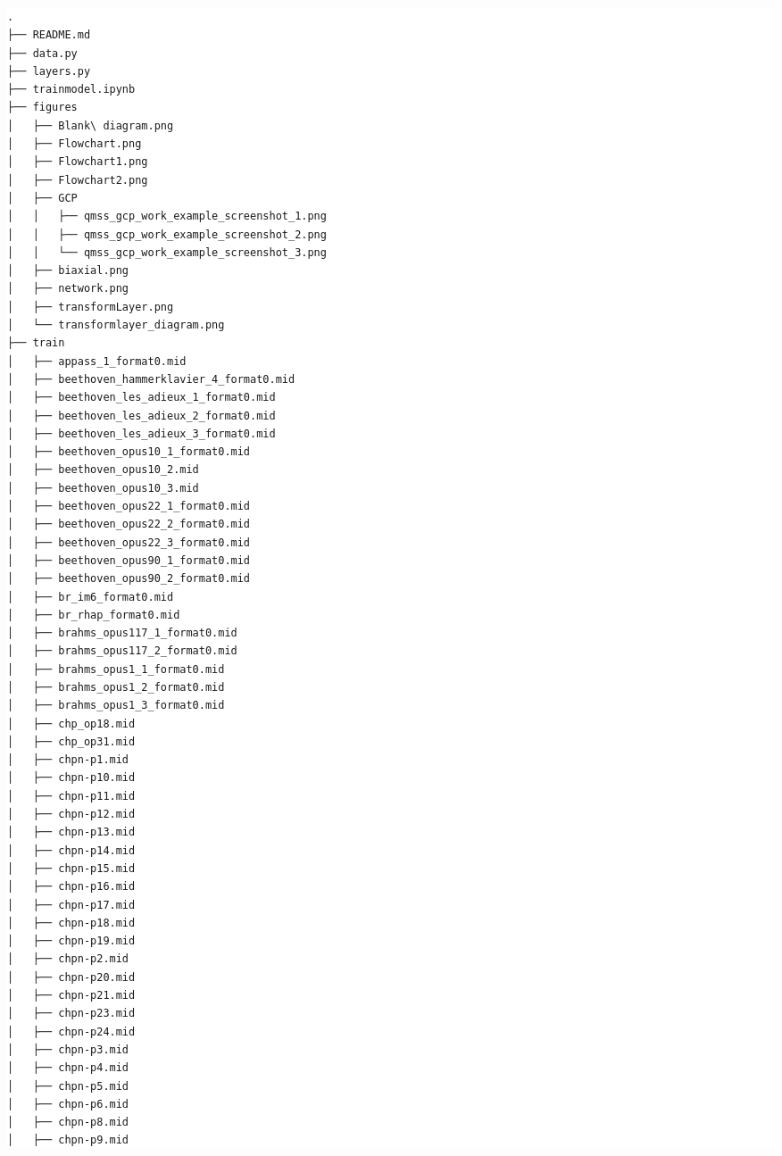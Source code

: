 ```
.
├── README.md
├── data.py
├── layers.py
├── trainmodel.ipynb
├── figures
│   ├── Blank\ diagram.png
│   ├── Flowchart.png
│   ├── Flowchart1.png
│   ├── Flowchart2.png
│   ├── GCP
│   │   ├── qmss_gcp_work_example_screenshot_1.png
│   │   ├── qmss_gcp_work_example_screenshot_2.png
│   │   └── qmss_gcp_work_example_screenshot_3.png
│   ├── biaxial.png
│   ├── network.png
│   ├── transformLayer.png
│   └── transformlayer_diagram.png
├── train
│   ├── appass_1_format0.mid
│   ├── beethoven_hammerklavier_4_format0.mid
│   ├── beethoven_les_adieux_1_format0.mid
│   ├── beethoven_les_adieux_2_format0.mid
│   ├── beethoven_les_adieux_3_format0.mid
│   ├── beethoven_opus10_1_format0.mid
│   ├── beethoven_opus10_2.mid
│   ├── beethoven_opus10_3.mid
│   ├── beethoven_opus22_1_format0.mid
│   ├── beethoven_opus22_2_format0.mid
│   ├── beethoven_opus22_3_format0.mid
│   ├── beethoven_opus90_1_format0.mid
│   ├── beethoven_opus90_2_format0.mid
│   ├── br_im6_format0.mid
│   ├── br_rhap_format0.mid
│   ├── brahms_opus117_1_format0.mid
│   ├── brahms_opus117_2_format0.mid
│   ├── brahms_opus1_1_format0.mid
│   ├── brahms_opus1_2_format0.mid
│   ├── brahms_opus1_3_format0.mid
│   ├── chp_op18.mid
│   ├── chp_op31.mid
│   ├── chpn-p1.mid
│   ├── chpn-p10.mid
│   ├── chpn-p11.mid
│   ├── chpn-p12.mid
│   ├── chpn-p13.mid
│   ├── chpn-p14.mid
│   ├── chpn-p15.mid
│   ├── chpn-p16.mid
│   ├── chpn-p17.mid
│   ├── chpn-p18.mid
│   ├── chpn-p19.mid
│   ├── chpn-p2.mid
│   ├── chpn-p20.mid
│   ├── chpn-p21.mid
│   ├── chpn-p23.mid
│   ├── chpn-p24.mid
│   ├── chpn-p3.mid
│   ├── chpn-p4.mid
│   ├── chpn-p5.mid
│   ├── chpn-p6.mid
│   ├── chpn-p8.mid
│   ├── chpn-p9.mid
```